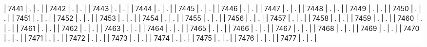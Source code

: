 | 7441 | . | . |
| 7442 | . | . |
| 7443 | . | . |
| 7444 | . | . |
| 7445 | . | . |
| 7446 | . | . |
| 7447 | . | . |
| 7448 | . | . |
| 7449 | . | . |
| 7450 | . | . |
| 7451 | . | . |
| 7452 | . | . |
| 7453 | . | . |
| 7454 | . | . |
| 7455 | . | . |
| 7456 | . | . |
| 7457 | . | . |
| 7458 | . | . |
| 7459 | . | . |
| 7460 | . | . |
| 7461 | . | . |
| 7462 | . | . |
| 7463 | . | . |
| 7464 | . | . |
| 7465 | . | . |
| 7466 | . | . |
| 7467 | . | . |
| 7468 | . | . |
| 7469 | . | . |
| 7470 | . | . |
| 7471 | . | . |
| 7472 | . | . |
| 7473 | . | . |
| 7474 | . | . |
| 7475 | . | . |
| 7476 | . | . |
| 7477 | . | . |